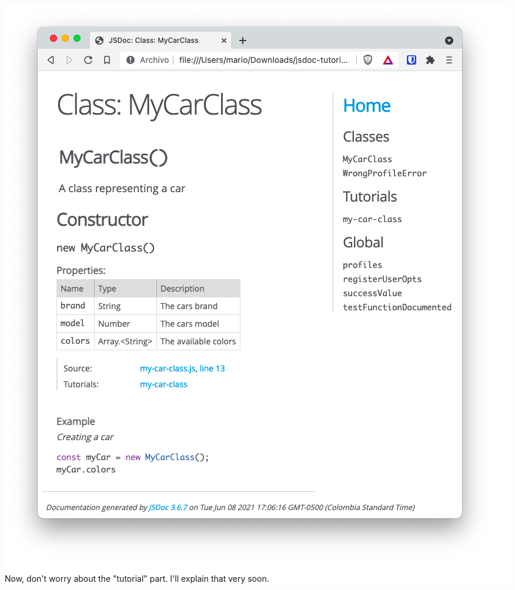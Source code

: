 ![JSDoc API Documentation](api-documentation.png)

Now, don't worry about the "tutorial" part. I'll explain that very soon.
